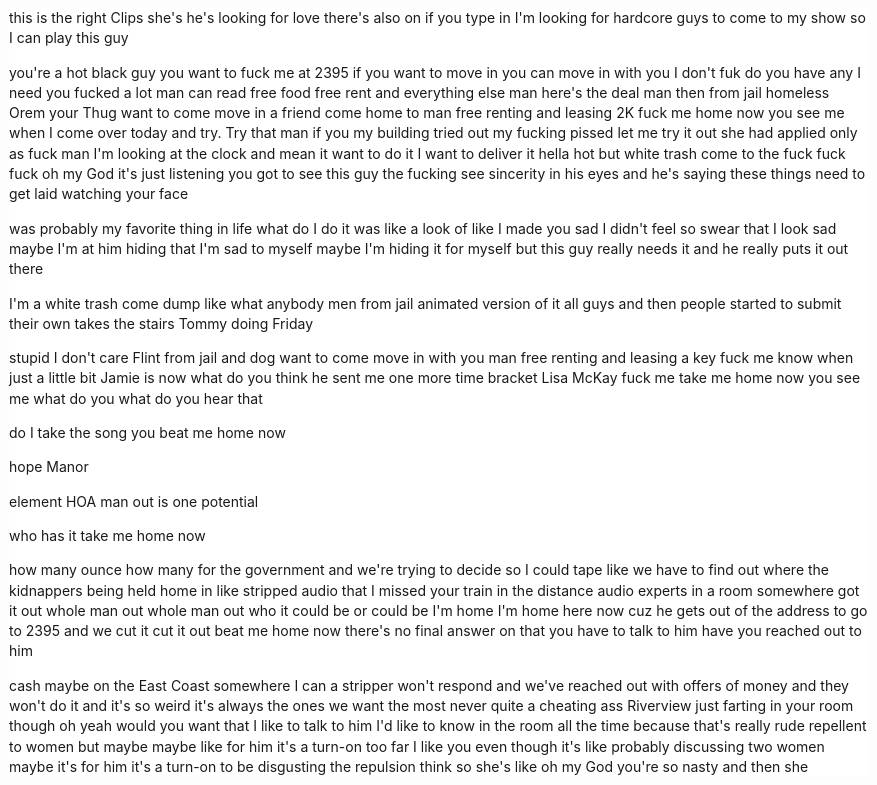 <timemark seconds="890" />

this is the right Clips she's he's looking for love there's also on if you type in I'm looking for hardcore guys to come to my show so I can play this guy

<timemark seconds="906" />

you're a hot black guy you want to fuck me at 2395 if you want to move in you can move in with you I don't fuk do you have any I need you fucked a lot man can read free food free rent and everything else man here's the deal man then from jail homeless Orem your Thug want to come move in a friend come home to man free renting and leasing 2K fuck me home now you see me when I come over today and try. Try that man if you my building tried out my fucking pissed let me try it out she had applied only as fuck man I'm looking at the clock and mean it want to do it I want to deliver it hella hot but white trash come to the fuck fuck fuck oh my God it's just listening you got to see this guy the fucking see sincerity in his eyes and he's saying these things need to get laid watching your face

<timemark seconds="966" />

was probably my favorite thing in life what do I do it was like a look of like I made you sad I didn't feel so swear that I look sad maybe I'm at him hiding that I'm sad to myself maybe I'm hiding it for myself but this guy really needs it and he really puts it out there

<timemark seconds="994" />

I'm a white trash come dump like what anybody men from jail animated version of it all guys and then people started to submit their own takes the stairs Tommy doing Friday

<timemark seconds="1018" />

stupid I don't care Flint from jail and dog want to come move in with you man free renting and leasing a key fuck me know when just a little bit Jamie is now what do you think he sent me one more time bracket Lisa McKay fuck me take me home now you see me what do you what do you hear that

<timemark seconds="1077" />

do I take the song you beat me home now

<timemark seconds="1082" />

hope Manor

<timemark seconds="1085" />

element HOA man out is one potential

<timemark seconds="1093" />

who has it take me home now

<timemark seconds="1100" />

how many ounce how many for the government and we're trying to decide so I could tape like we have to find out where the kidnappers being held home in like stripped audio that I missed your train in the distance audio experts in a room somewhere got it out whole man out whole man out who it could be or could be I'm home I'm home here now cuz he gets out of the address to go to 2395 and we cut it cut it out beat me home now there's no final answer on that you have to talk to him have you reached out to him

<timemark seconds="1160" />

cash maybe on the East Coast somewhere I can a stripper won't respond and we've reached out with offers of money and they won't do it and it's so weird it's always the ones we want the most never quite a cheating ass Riverview just farting in your room though oh yeah would you want that I like to talk to him I'd like to know in the room all the time because that's really rude repellent to women but maybe maybe like for him it's a turn-on too far I like you even though it's like probably discussing two women maybe it's for him it's a turn-on to be disgusting the repulsion think so she's like oh my God you're so nasty and then she
